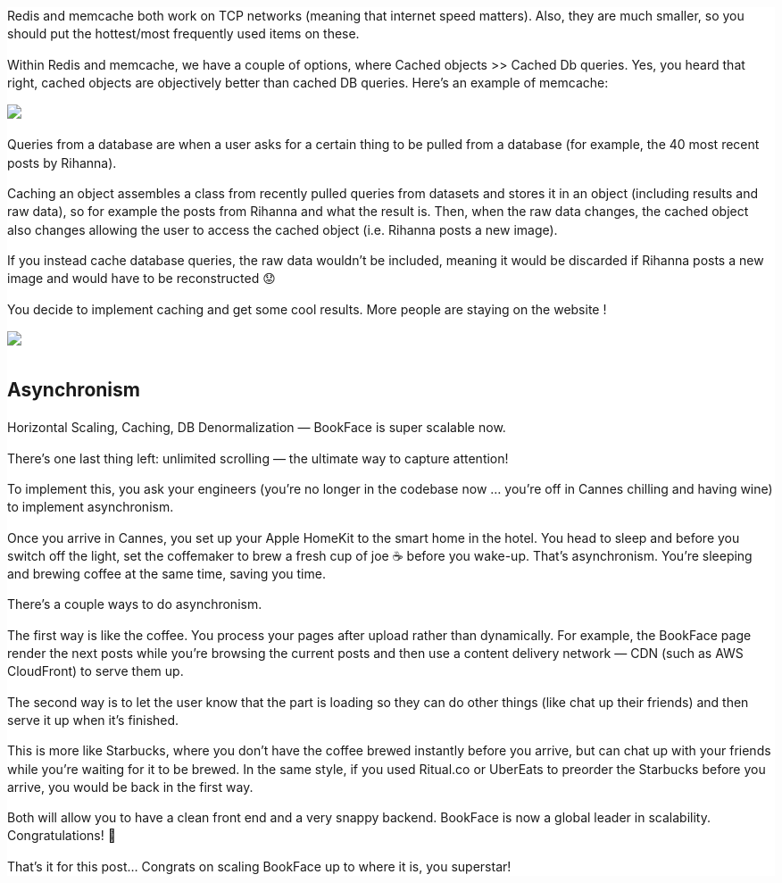 Redis and memcache both work on TCP networks (meaning that internet speed matters). Also, they are much smaller, so you should put the hottest/most frequently used items on these.

Within Redis and memcache, we have a couple of options, where Cached objects >> Cached Db queries. Yes, you heard that right, cached objects are objectively better than cached DB queries. Here’s an example of memcache:

![]({{site.baseurl}}/https://cdn.substack.com/image/fetch/w_1456,c_limit,f_auto,q_auto:good/https%3A%2F%2Fbucketeer-e05bbc84-baa3-437e-9518-adb32be77984.s3.amazonaws.com%2Fpublic%2Fimages%2F7a7ee7ac-bf47-4068-9016-d9cd8b32c8d7_690x221.png)

Queries from a database are when a user asks for a certain thing to be pulled from a database (for example, the 40 most recent posts by Rihanna).

Caching an object assembles a class from recently pulled queries from datasets and stores it in an object (including results and raw data), so for example the posts from Rihanna and what the result is. Then, when the raw data changes, the cached object also changes allowing the user to access the cached object (i.e. Rihanna posts a new image).

If you instead cache database queries, the raw data wouldn’t be included, meaning it would be discarded if Rihanna posts a new image and would have to be reconstructed 😟

You decide to implement caching and get some cool results. More people are staying on the website !

![]({{site.baseurl}}/https://cdn.substack.com/image/fetch/w_1456,c_limit,f_auto,q_auto:good/https%3A%2F%2Fbucketeer-e05bbc84-baa3-437e-9518-adb32be77984.s3.amazonaws.com%2Fpublic%2Fimages%2Fdc4ea5fc-9c40-4192-8857-1482de082618_638x479.jpeg)

## Asynchronism

Horizontal Scaling, Caching, DB Denormalization — BookFace is super scalable now.

There’s one last thing left: unlimited scrolling — the ultimate way to capture attention! 

To implement this, you ask your engineers (you’re no longer in the codebase now … you’re off in Cannes chilling and having wine) to implement asynchronism.

Once you arrive in Cannes, you set up your Apple HomeKit to the smart home in the hotel. You head to sleep and before you switch off the light, set the coffemaker to brew a fresh cup of joe ☕ before you wake-up. That’s asynchronism. You’re sleeping and brewing coffee at the same time, saving you time.

There’s a couple ways to do asynchronism.

The first way is like the coffee. You process your pages after upload rather than dynamically. For example, the BookFace page render the next posts while you’re browsing the current posts and then use a content delivery network — CDN (such as AWS CloudFront) to serve them up.

The second way is to let the user know that the part is loading so they can do other things (like chat up their friends) and then serve it up when it’s finished.

This is more like Starbucks, where you don’t have the coffee brewed instantly before you arrive, but can chat up with your friends while you’re waiting for it to be brewed. In the same style, if you used Ritual.co or UberEats to preorder the Starbucks before you arrive, you would be back in the first way.

Both will allow you to have a clean front end and a very snappy backend. BookFace is now a global leader in scalability. Congratulations! 👏

That’s it for this post… Congrats on scaling BookFace up to where it is, you superstar!
